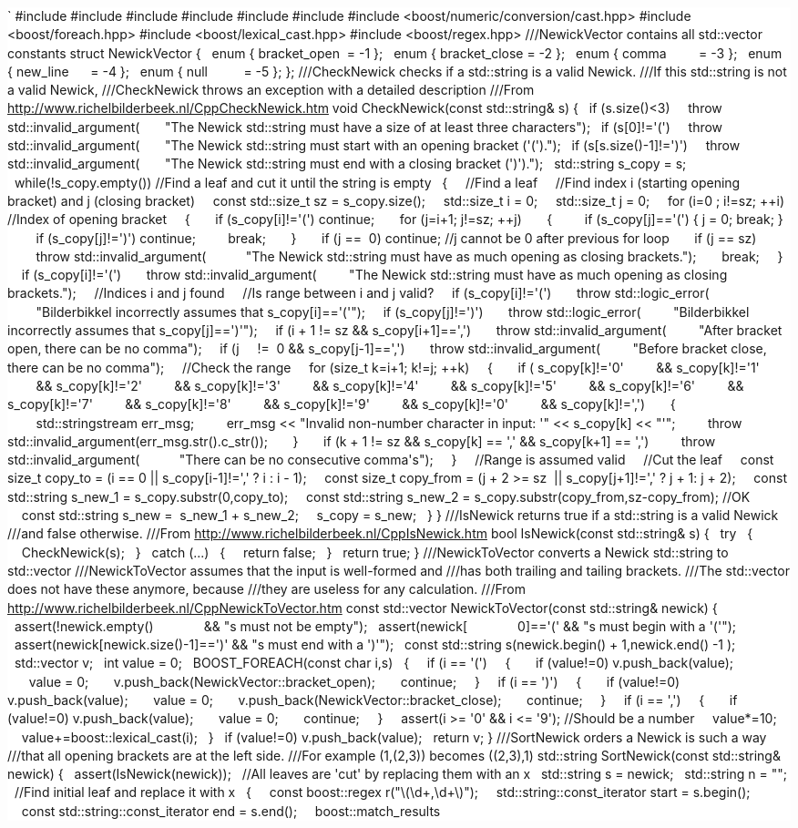 
` #include <cassert> #include <deque> #include <iostream> #include <stdexcept> #include <string> #include <vector> #include <boost/numeric/conversion/cast.hpp> #include <boost/foreach.hpp> #include <boost/lexical_cast.hpp> #include <boost/regex.hpp>  ///NewickVector contains all std::vector<int> constants struct NewickVector {   enum { bracket_open  = -1 };   enum { bracket_close = -2 };   enum { comma         = -3 };   enum { new_line      = -4 };   enum { null          = -5 }; };  ///CheckNewick checks if a std::string is a valid Newick. ///If this std::string is not a valid Newick, ///CheckNewick throws an exception with a detailed description ///From http://www.richelbilderbeek.nl/CppCheckNewick.htm void CheckNewick(const std::string& s) {   if (s.size()<3)     throw std::invalid_argument(       "The Newick std::string must have a size of at least three characters");   if (s[0]!='(')     throw std::invalid_argument(       "The Newick std::string must start with an opening bracket ('(').");   if (s[s.size()-1]!=')')     throw std::invalid_argument(       "The Newick std::string must end with a closing bracket (')').");    std::string s_copy = s;   while(!s_copy.empty()) //Find a leaf and cut it until the string is empty   {     //Find a leaf     //Find index i (starting opening bracket) and j (closing bracket)     const std::size_t sz = s_copy.size();     std::size_t i = 0;     std::size_t j = 0;     for (i=0 ; i!=sz; ++i) //Index of opening bracket     {       if (s_copy[i]!='(') continue;       for (j=i+1; j!=sz; ++j)       {         if (s_copy[j]=='(') { j = 0; break; }         if (s_copy[j]!=')') continue;         break;       }       if (j ==  0) continue; //j cannot be 0 after previous for loop       if (j == sz)         throw std::invalid_argument(           "The Newick std::string must have as much opening as closing brackets.");       break;     }     if (s_copy[i]!='(')       throw std::invalid_argument(         "The Newick std::string must have as much opening as closing brackets.");     //Indices i and j found     //Is range between i and j valid?     if (s_copy[i]!='(')       throw std::logic_error(         "Bilderbikkel incorrectly assumes that s_copy[i]=='('");     if (s_copy[j]!=')')       throw std::logic_error(         "Bilderbikkel incorrectly assumes that s_copy[j]==')'");     if (i + 1 != sz && s_copy[i+1]==',')       throw std::invalid_argument(         "After bracket open, there can be no comma");     if (j     !=  0 && s_copy[j-1]==',')       throw std::invalid_argument(         "Before bracket close, there can be no comma");     //Check the range     for (size_t k=i+1; k!=j; ++k)     {       if ( s_copy[k]!='0'         && s_copy[k]!='1'         && s_copy[k]!='2'         && s_copy[k]!='3'         && s_copy[k]!='4'         && s_copy[k]!='5'         && s_copy[k]!='6'         && s_copy[k]!='7'         && s_copy[k]!='8'         && s_copy[k]!='9'         && s_copy[k]!='0'         && s_copy[k]!=',')       {         std::stringstream err_msg;         err_msg << "Invalid non-number character in input: '" << s_copy[k] << "'";         throw std::invalid_argument(err_msg.str().c_str());       }       if (k + 1 != sz && s_copy[k] == ',' && s_copy[k+1] == ',')         throw std::invalid_argument(           "There can be no consecutive comma's");     }     //Range is assumed valid     //Cut the leaf     const size_t copy_to = (i == 0 || s_copy[i-1]!=',' ? i : i - 1);     const size_t copy_from = (j + 2 >= sz  || s_copy[j+1]!=',' ? j + 1: j + 2);     const std::string s_new_1 = s_copy.substr(0,copy_to);     const std::string s_new_2 = s_copy.substr(copy_from,sz-copy_from); //OK     const std::string s_new =  s_new_1 + s_new_2;     s_copy = s_new;   } }  ///IsNewick returns true if a std::string is a valid Newick ///and false otherwise. ///From http://www.richelbilderbeek.nl/CppIsNewick.htm bool IsNewick(const std::string& s) {   try   {     CheckNewick(s);   }   catch (...)   {     return false;   }   return true; }  ///NewickToVector converts a Newick std::string to std::vector<int> ///NewickToVector assumes that the input is well-formed and ///has both trailing and tailing brackets. ///The std::vector<int> does not have these anymore, because ///they are useless for any calculation. ///From http://www.richelbilderbeek.nl/CppNewickToVector.htm const std::vector<int> NewickToVector(const std::string& newick) {   assert(!newick.empty()              && "s must not be empty");   assert(newick[              0]=='(' && "s must begin with a '('");   assert(newick[newick.size()-1]==')' && "s must end with a ')'");    const std::string s(newick.begin() + 1,newick.end() -1 );    std::vector<int> v;   int value = 0;    BOOST_FOREACH(const char i,s)   {     if (i == '(')     {       if (value!=0) v.push_back(value);       value = 0;       v.push_back(NewickVector::bracket_open);       continue;     }     if (i == ')')     {       if (value!=0) v.push_back(value);       value = 0;       v.push_back(NewickVector::bracket_close);       continue;     }     if (i == ',')     {       if (value!=0) v.push_back(value);       value = 0;       continue;     }     assert(i >= '0' && i <= '9'); //Should be a number     value*=10;     value+=boost::lexical_cast<int>(i);   }   if (value!=0) v.push_back(value);    return v; }  ///SortNewick orders a Newick is such a way ///that all opening brackets are at the left side. ///For example (1,(2,3)) becomes ((2,3),1) std::string SortNewick(const std::string& newick) {   assert(IsNewick(newick));   //All leaves are 'cut' by replacing them with an x   std::string s = newick;   std::string n = "";   //Find initial leaf and replace it with x   {     const boost::regex r("\\(\\d+,\\d+\\)");     std::string::const_iterator start = s.begin();     const std::string::const_iterator end = s.end();     boost::match_results